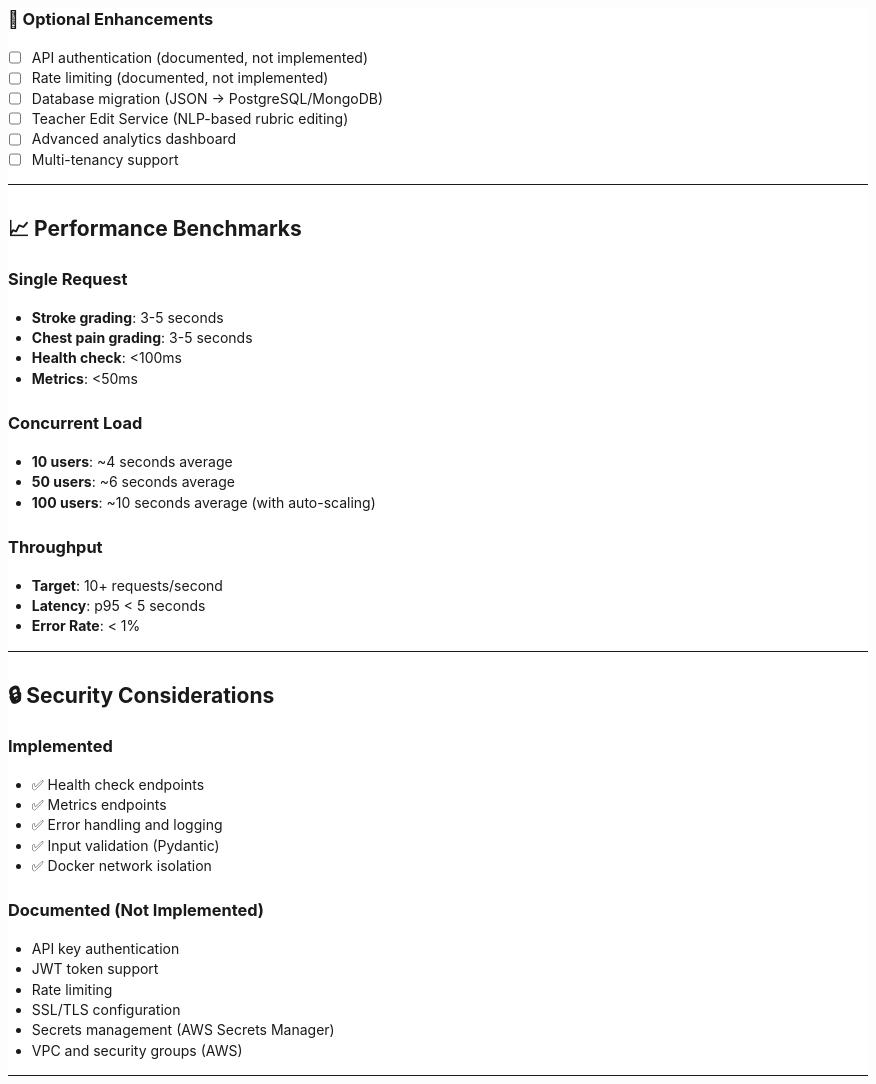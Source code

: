 ### 🔄 Optional Enhancements
- [ ] API authentication (documented, not implemented)
- [ ] Rate limiting (documented, not implemented)
- [ ] Database migration (JSON → PostgreSQL/MongoDB)
- [ ] Teacher Edit Service (NLP-based rubric editing)
- [ ] Advanced analytics dashboard
- [ ] Multi-tenancy support

---

## 📈 Performance Benchmarks

### Single Request
- **Stroke grading**: 3-5 seconds
- **Chest pain grading**: 3-5 seconds
- **Health check**: <100ms
- **Metrics**: <50ms

### Concurrent Load
- **10 users**: ~4 seconds average
- **50 users**: ~6 seconds average
- **100 users**: ~10 seconds average (with auto-scaling)

### Throughput
- **Target**: 10+ requests/second
- **Latency**: p95 < 5 seconds
- **Error Rate**: < 1%

---

## 🔒 Security Considerations

### Implemented
- ✅ Health check endpoints
- ✅ Metrics endpoints
- ✅ Error handling and logging
- ✅ Input validation (Pydantic)
- ✅ Docker network isolation

### Documented (Not Implemented)
- API key authentication
- JWT token support
- Rate limiting
- SSL/TLS configuration
- Secrets management (AWS Secrets Manager)
- VPC and security groups (AWS)

---
